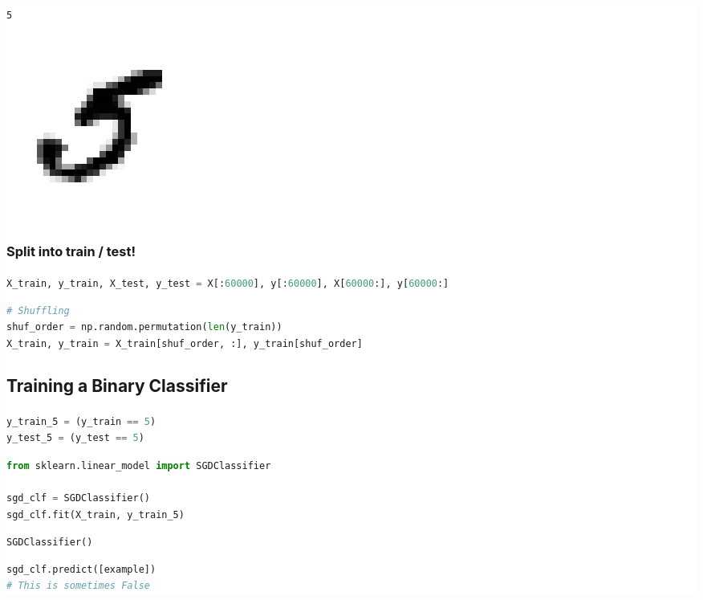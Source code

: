 

    5




    
![png](/assets/images/ml-book/chapter3/notes_4_1.png)
    


### Split into train / test!


```python
X_train, y_train, X_test, y_test = X[:60000], y[:60000], X[60000:], y[60000:]
```


```python
# Shuffling
shuf_order = np.random.permutation(len(y_train))
X_train, y_train = X_train[shuf_order, :], y_train[shuf_order]
```

## Training a Binary Classifier


```python
y_train_5 = (y_train == 5)
y_test_5 = (y_test == 5)
```


```python
from sklearn.linear_model import SGDClassifier

sgd_clf = SGDClassifier()
sgd_clf.fit(X_train, y_train_5)
```




    SGDClassifier()




```python
sgd_clf.predict([example])
# This is sometimes False
```
